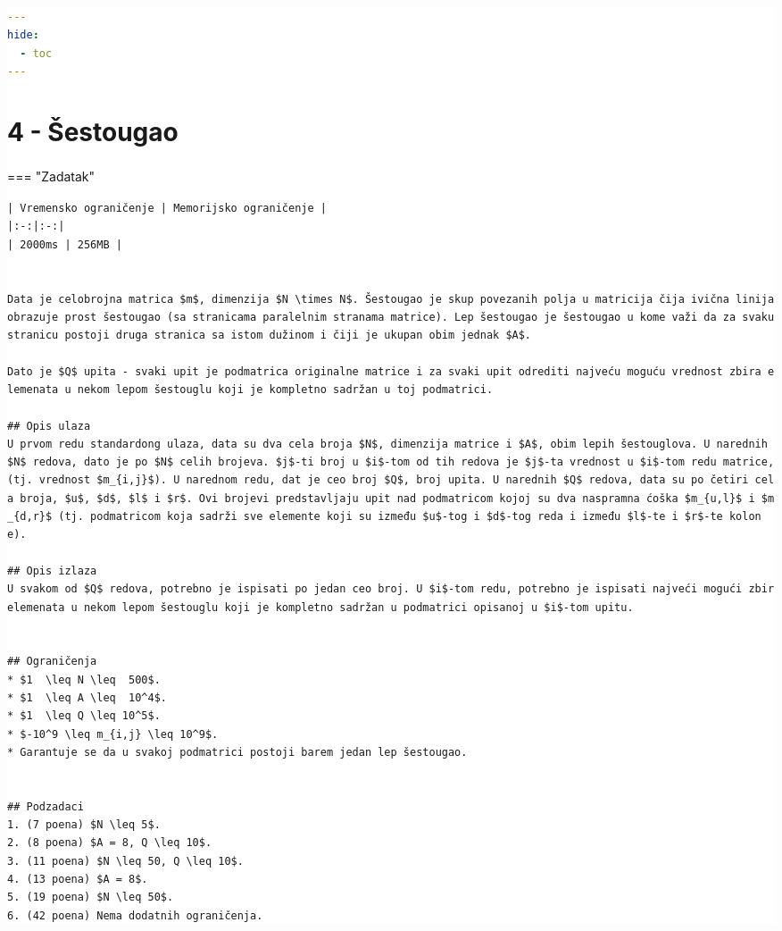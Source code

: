 ```yaml
---
hide:
  - toc
---
```


# 4 - Šestougao

=== "Zadatak"
	
	| Vremensko ograničenje | Memorijsko ograničenje |
	|:-:|:-:|
	| 2000ms | 256MB |
	
	
	Data je celobrojna matrica $m$, dimenzija $N \times N$. Šestougao je skup povezanih polja u matricija čija ivična linija obrazuje prost šestougao (sa stranicama paralelnim stranama matrice). Lep šestougao je šestougao u kome važi da za svaku stranicu postoji druga stranica sa istom dužinom i čiji je ukupan obim jednak $A$. 
	
	Dato je $Q$ upita - svaki upit je podmatrica originalne matrice i za svaki upit odrediti najveću moguću vrednost zbira elemenata u nekom lepom šestouglu koji je kompletno sadržan u toj podmatrici.
	
	## Opis ulaza
	U prvom redu standardong ulaza, data su dva cela broja $N$, dimenzija matrice i $A$, obim lepih šestouglova. U narednih $N$ redova, dato je po $N$ celih brojeva. $j$-ti broj u $i$-tom od tih redova je $j$-ta vrednost u $i$-tom redu matrice, (tj. vrednost $m_{i,j}$). U narednom redu, dat je ceo broj $Q$, broj upita. U narednih $Q$ redova, data su po četiri cela broja, $u$, $d$, $l$ i $r$. Ovi brojevi predstavljaju upit nad podmatricom kojoj su dva naspramna ćoška $m_{u,l}$ i $m_{d,r}$ (tj. podmatricom koja sadrži sve elemente koji su između $u$-tog i $d$-tog reda i između $l$-te i $r$-te kolone).
	
	## Opis izlaza
	U svakom od $Q$ redova, potrebno je ispisati po jedan ceo broj. U $i$-tom redu, potrebno je ispisati najveći mogući zbir elemenata u nekom lepom šestouglu koji je kompletno sadržan u podmatrici opisanoj u $i$-tom upitu.
	
	 
	## Ograničenja
	* $1  \leq N \leq  500$.
	* $1  \leq A \leq  10^4$.
	* $1  \leq Q \leq 10^5$.
	* $-10^9 \leq m_{i,j} \leq 10^9$.
	* Garantuje se da u svakoj podmatrici postoji barem jedan lep šestougao.
	
	
	## Podzadaci
	1. (7 poena) $N \leq 5$.
	2. (8 poena) $A = 8, Q \leq 10$.
	3. (11 poena) $N \leq 50, Q \leq 10$.
	4. (13 poena) $A = 8$.
	5. (19 poena) $N \leq 50$.
	6. (42 poena) Nema dodatnih ograničenja.
	